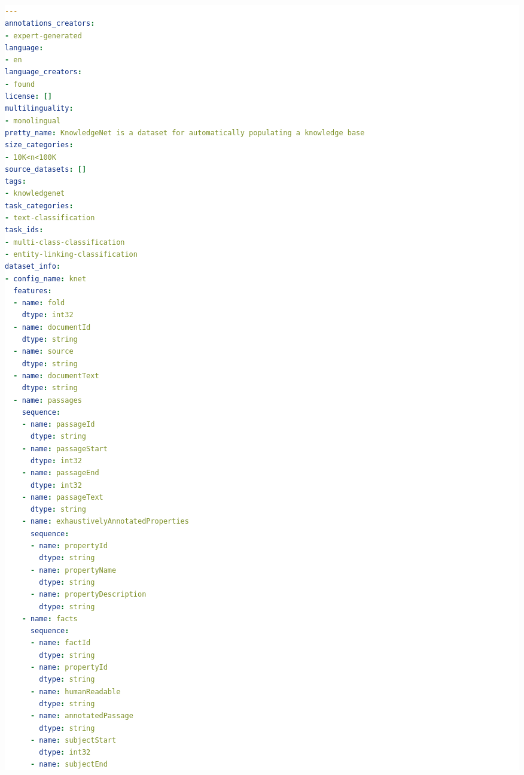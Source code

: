 ```yaml
---
annotations_creators:
- expert-generated
language:
- en
language_creators:
- found
license: []
multilinguality:
- monolingual
pretty_name: KnowledgeNet is a dataset for automatically populating a knowledge base
size_categories:
- 10K<n<100K
source_datasets: []
tags:
- knowledgenet
task_categories:
- text-classification
task_ids:
- multi-class-classification
- entity-linking-classification
dataset_info:
- config_name: knet
  features:
  - name: fold
    dtype: int32
  - name: documentId
    dtype: string
  - name: source
    dtype: string
  - name: documentText
    dtype: string
  - name: passages
    sequence:
    - name: passageId
      dtype: string
    - name: passageStart
      dtype: int32
    - name: passageEnd
      dtype: int32
    - name: passageText
      dtype: string
    - name: exhaustivelyAnnotatedProperties
      sequence:
      - name: propertyId
        dtype: string
      - name: propertyName
        dtype: string
      - name: propertyDescription
        dtype: string
    - name: facts
      sequence:
      - name: factId
        dtype: string
      - name: propertyId
        dtype: string
      - name: humanReadable
        dtype: string
      - name: annotatedPassage
        dtype: string
      - name: subjectStart
        dtype: int32
      - name: subjectEnd
```